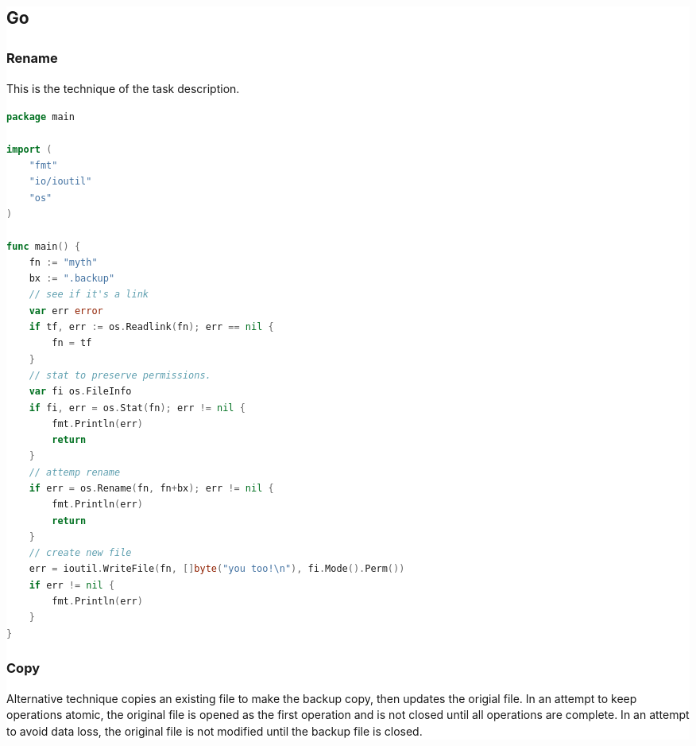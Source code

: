 

## Go


### Rename

This is the technique of the task description.

```go
package main

import (
    "fmt"
    "io/ioutil"
    "os"
)

func main() {
    fn := "myth"
    bx := ".backup"
    // see if it's a link
    var err error
    if tf, err := os.Readlink(fn); err == nil {
        fn = tf
    }
    // stat to preserve permissions.
    var fi os.FileInfo
    if fi, err = os.Stat(fn); err != nil {
        fmt.Println(err)
        return
    }
    // attemp rename
    if err = os.Rename(fn, fn+bx); err != nil {
        fmt.Println(err)
        return
    }
    // create new file
    err = ioutil.WriteFile(fn, []byte("you too!\n"), fi.Mode().Perm())
    if err != nil {
        fmt.Println(err)
    }
}
```


### Copy

Alternative technique copies an existing file to make the backup copy, then updates the origial file.  In an attempt to keep operations atomic, the original file is opened as the first operation and is not closed until all operations are complete.  In an attempt to avoid data loss, the original file is not modified until the backup file is closed.
